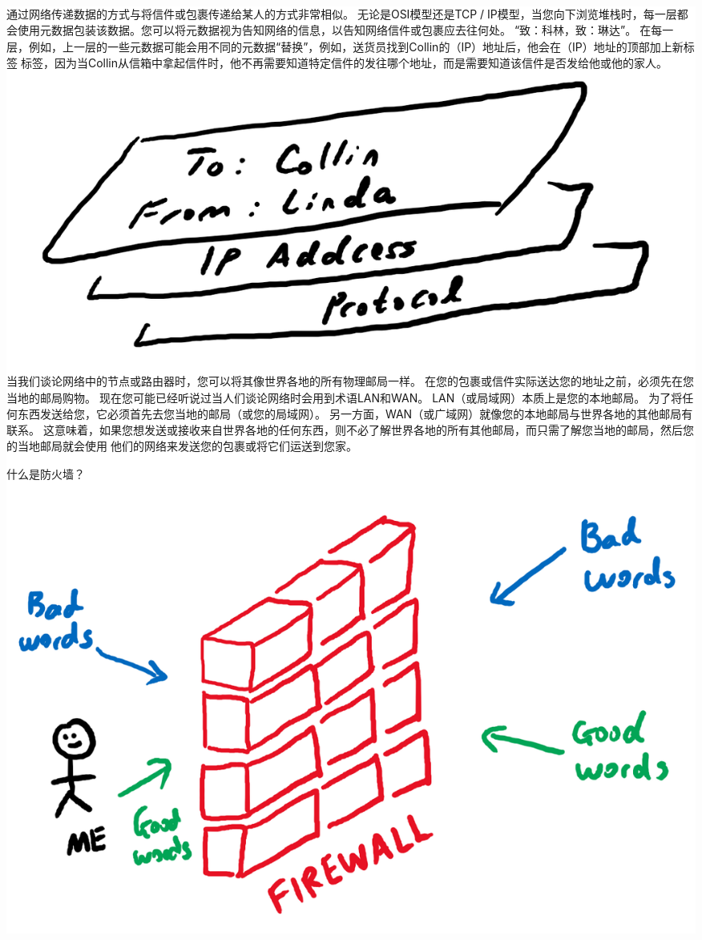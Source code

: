 通过网络传递数据的方式与将信件或包裹传递给某人的方式非常相似。 无论是OSI模型还是TCP / IP模型，当您向下浏览堆栈时，每一层都会使用元数据包装该数据。您可以将元数据视为告知网络的信息，以告知网络信件或包裹应去往何处。 “致：科林，致：琳达”。 在每一层，例如，上一层的一些元数据可能会用不同的元数据“替换”，例如，送货员找到Collin的（IP）地址后，他会在（IP）地址的顶部加上新标签 标签，因为当Collin从信箱中拿起信件时，他不再需要知道特定信件的发往哪个地址，而是需要知道该信件是否发给他或他的家人。
![](1!yV7MQY30OAAWHQaRyB-zNg.png)

当我们谈论网络中的节点或路由器时，您可以将其像世界各地的所有物理邮局一样。 在您的包裹或信件实际送达您的地址之前，必须先在您当地的邮局购物。 现在您可能已经听说过当人们谈论网络时会用到术语LAN和WAN。 LAN（或局域网）本质上是您的本地邮局。 为了将任何东西发送给您，它必须首先去您当地的邮局（或您的局域网）。 另一方面，WAN（或广域网）就像您的本地邮局与世界各地的其他邮局有联系。 这意味着，如果您想发送或接收来自世界各地的任何东西，则不必了解世界各地的所有其他邮局，而只需了解您当地的邮局，然后您的当地邮局就会使用 他们的网络来发送您的包裹或将它们运送到您家。

什么是防火墙？
![](1!oMRGK9ddKH1UeHQfnjwhMg.png)
